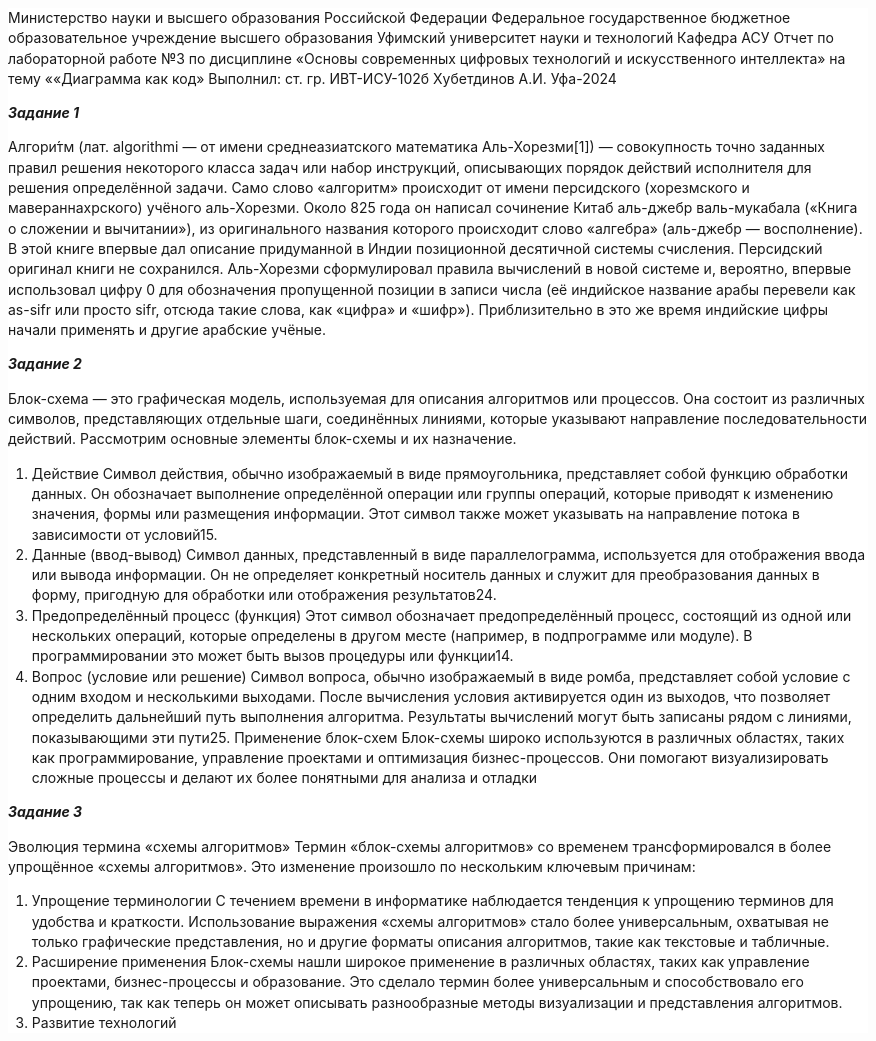 Министерство науки и высшего образования Российской Федерации Федеральное государственное бюджетное образовательное учреждение высшего образования Уфимский университет науки и технологий
Кафедра АСУ
Отчет по лабораторной работе №3 по дисциплине «Основы современных цифровых технологий и искусственного интеллекта» на тему ««Диаграмма как код»
Выполнил: ст. гр. ИВТ-ИСУ-102б Хубетдинов А.И.
Уфа-2024

***Задание 1***

Алгори́тм (лат. algorithmi — от имени среднеазиатского математика Аль-Хорезми[1]) — совокупность точно заданных правил решения некоторого класса задач или набор инструкций, описывающих порядок действий исполнителя для решения определённой задачи.
Само слово «алгоритм» происходит от имени персидского (хорезмского и мавераннахрского) учёного аль-Хорезми. Около 825 года он написал сочинение Китаб аль-джебр валь-мукабала («Книга о сложении и вычитании»), из оригинального названия которого происходит слово «алгебра» (аль-джебр — восполнение). В этой книге впервые дал описание придуманной в Индии позиционной десятичной системы счисления. Персидский оригинал книги не сохранился. Аль-Хорезми сформулировал правила вычислений в новой системе и, вероятно, впервые использовал цифру 0 для обозначения пропущенной позиции в записи числа (её индийское название арабы перевели как as-sifr или просто sifr, отсюда такие слова, как «цифра» и «шифр»). Приблизительно в это же время индийские цифры начали применять и другие арабские учёные.

***Задание 2***

Блок-схема — это графическая модель, используемая для описания алгоритмов или процессов. Она состоит из различных символов, представляющих отдельные шаги, соединённых линиями, которые указывают направление последовательности действий. Рассмотрим основные элементы блок-схемы и их назначение.
1. Действие
Символ действия, обычно изображаемый в виде прямоугольника, представляет собой функцию обработки данных. Он обозначает выполнение определённой операции или группы операций, которые приводят к изменению значения, формы или размещения информации. Этот символ также может указывать на направление потока в зависимости от условий15.
2. Данные (ввод-вывод)
Символ данных, представленный в виде параллелограмма, используется для отображения ввода или вывода информации. Он не определяет конкретный носитель данных и служит для преобразования данных в форму, пригодную для обработки или отображения результатов24.
3. Предопределённый процесс (функция)
Этот символ обозначает предопределённый процесс, состоящий из одной или нескольких операций, которые определены в другом месте (например, в подпрограмме или модуле). В программировании это может быть вызов процедуры или функции14.
4. Вопрос (условие или решение)
Символ вопроса, обычно изображаемый в виде ромба, представляет собой условие с одним входом и несколькими выходами. После вычисления условия активируется один из выходов, что позволяет определить дальнейший путь выполнения алгоритма. Результаты вычислений могут быть записаны рядом с линиями, показывающими эти пути25.
Применение блок-схем
Блок-схемы широко используются в различных областях, таких как программирование, управление проектами и оптимизация бизнес-процессов. Они помогают визуализировать сложные процессы и делают их более понятными для анализа и отладки

***Задание 3***

Эволюция термина «схемы алгоритмов»
Термин «блок-схемы алгоритмов» со временем трансформировался в более упрощённое «схемы алгоритмов». Это изменение произошло по нескольким ключевым причинам:
1. Упрощение терминологии
С течением времени в информатике наблюдается тенденция к упрощению терминов для удобства и краткости. Использование выражения «схемы алгоритмов» стало более универсальным, охватывая не только графические представления, но и другие форматы описания алгоритмов, такие как текстовые и табличные.
2. Расширение применения
Блок-схемы нашли широкое применение в различных областях, таких как управление проектами, бизнес-процессы и образование. Это сделало термин более универсальным и способствовало его упрощению, так как теперь он может описывать разнообразные методы визуализации и представления алгоритмов.
3. Развитие технологий